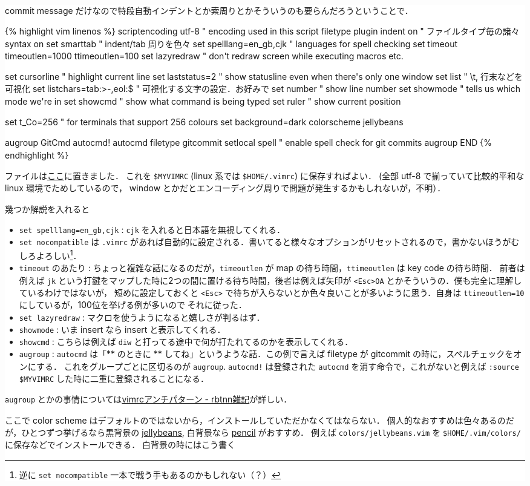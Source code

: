 commit message だけなので特段自動インデントとか索周りとかそういうのも要らんだろうということで．

{% highlight vim linenos %}
scriptencoding utf-8 " encoding used in this script
filetype plugin indent on  " ファイルタイプ毎の諸々
syntax on
set smarttab " indent/tab 周りを色々
set spelllang=en_gb,cjk " languages for spell checking
set timeout timeoutlen=1000 ttimeoutlen=100
set lazyredraw " don't redraw screen while executing macros etc.

set cursorline " highlight current line
set laststatus=2 " show statusline even when there's only one window
set list " \t, 行末などを可視化
set listchars=tab:>-,eol:$ " 可視化する文字の設定．お好みで
set number " show line number
set showmode  " tells us which mode we're in
set showcmd " show what command is being typed
set ruler " show current position

set t_Co=256 " for terminals that support 256 colours
set background=dark
colorscheme jellybeans

augroup GitCmd
  autocmd!
  autocmd filetype gitcommit setlocal spell " enable spell check for git commits
augroup END
{% endhighlight %}


ファイルは[ここ]({{site.baseurl}}/assets/2014-12/vimrc_for_git_commit.vim)に置きました．
これを `$MYVIMRC` (linux 系では `$HOME/.vimrc`) に保存すればよい．
(全部 utf-8 で揃っていて比較的平和な linux 環境でためしているので， window とかだとエンコーディング周りで問題が発生するかもしれないが，不明）．

幾つか解説を入れると

* `set spelllang=en_gb,cjk` : `cjk` を入れると日本語を無視してくれる．
* `set nocompatible` は `.vimrc` があれば自動的に設定される．書いてると様々なオプションがリセットされるので，書かないほうがむしろよろしい[^noc]．
* `timeout` のあたり : ちょっと複雑な話になるのだが，`timeoutlen` が map の待ち時間，`ttimeoutlen` は key code の待ち時間．
前者は例えば `jk` という打鍵をマップした時に2つの間に置ける待ち時間，後者は例えば矢印が `<Esc>OA` とかそういうの．僕も完全に理解しているわけではないが，
短めに設定しておくと `<Esc>` で待ちが入らないとか色々良いことが多いように思う．自身は `ttimeoutlen=10` にしているが，100位を挙げる例が多いので
それに従った．
* `set lazyredraw` : マクロを使うようになると嬉しさが判るはず．
* `showmode` : いま insert なら insert と表示してくれる．
* `showcmd` : こちらは例えば `diw` と打ってる途中で何が打たれてるのかを表示してくれる．
* `augroup` : `autocmd` は「** のときに ** してね」というような話．この例で言えば filetype が gitcommit の時に，スペルチェックをオンにする．
これをグループごとに区切るのが `augroup`. `autocmd!` は登録された `autocmd` を消す命令で，これがないと例えば
`:source $MYVIMRC` した時に二重に登録されることになる．

`augroup` とかの事情については[vimrcアンチパターン - rbtnn雑記](http://rbtnn.hateblo.jp/entry/2014/11/30/174749)が詳しい．

ここで color scheme はデフォルトのではないから，インストールしていただかなくてはならない．
個人的なおすすめは色々あるのだが，ひとつずつ挙げるなら黒背景の [jellybeans](https://github.com/nanotech/jellybeans.vim),
白背景なら [pencil](https://github.com/reedes/vim-colors-pencil) がおすすめ．
例えば `colors/jellybeans.vim` を `$HOME/.vim/colors/` に保存などでインストールできる．
白背景の時にはこう書く


[^tobj]: これは vi にはない機能で，readline とかの "vi keybind" ってやつには無く，結構不自由してしまう．
[^noc]: 逆に `set nocompatible` 一本で戦う手もあるのかもしれない（？）
[^committia]: [作者による紹介記事](http://rhysd.hatenablog.com/entry/2014/12/08/082825)
[^flavor]: [作者による紹介記事](http://labs.timedia.co.jp/2012/04/vim-flavor-a-tool-to-manage-your-favorite-vim-plugins.html)
[^lexima]: [作者による VimConf での発表資料](http://www.slideshare.net/cohama/auto-closing-parenthesis-vim-conf2014-41290298)